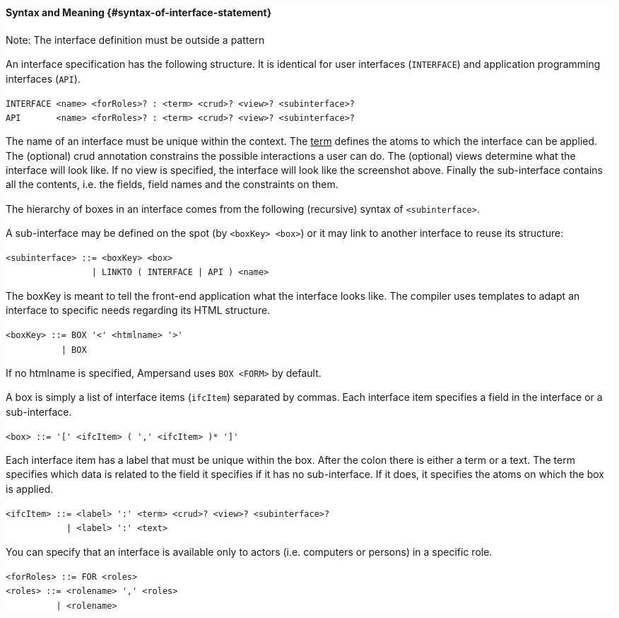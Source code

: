 #### Syntax and Meaning {#syntax-of-interface-statement}

Note: The interface definition must be outside a pattern

An interface specification has the following structure. It is identical for user interfaces (`INTERFACE`) and application programming interfaces (`API`).

```
INTERFACE <name> <forRoles>? : <term> <crud>? <view>? <subinterface>?
API       <name> <forRoles>? : <term> <crud>? <view>? <subinterface>?
```

The name of an interface must be unique within the context. The [term](./terms) defines the atoms to which the interface can be applied. The (optional) crud annotation constrains the possible interactions a user can do. The (optional) views determine what the interface will look like. If no view is specified, the interface will look like the screenshot above. Finally the sub-interface contains all the contents, i.e. the fields, field names and the constraints on them.

The hierarchy of boxes in an interface comes from the following (recursive) syntax of `<subinterface>`.

A sub-interface may be defined on the spot (by `<boxKey> <box>`) or it may link to another interface to reuse its structure:

```
<subinterface> ::= <boxKey> <box>
                 | LINKTO ( INTERFACE | API ) <name>
```

The boxKey is meant to tell the front-end application what the interface looks like. The compiler uses templates to adapt an interface to specific needs regarding its HTML structure.

```
<boxKey> ::= BOX '<' <htmlname> '>'
           | BOX
```

If no htmlname is specified, Ampersand uses `BOX <FORM>` by default.

A box is simply a list of interface items (`ifcItem`) separated by commas. Each interface item specifies a field in the interface or a sub-interface.

```
<box> ::= '[' <ifcItem> ( ',' <ifcItem> )* ']'
```

Each interface item has a label that must be unique within the box. After the colon there is either a term or a text. The term specifies which data is related to the field it specifies if it has no sub-interface. If it does, it specifies the atoms on which the box is applied.

```
<ifcItem> ::= <label> ':' <term> <crud>? <view>? <subinterface>?
            | <label> ':' <text>
```

You can specify that an interface is available only to actors (i.e. computers or persons) in a specific role.

```
<forRoles> ::= FOR <roles>
<roles> ::= <rolename> ',' <roles>
          | <rolename>
```
